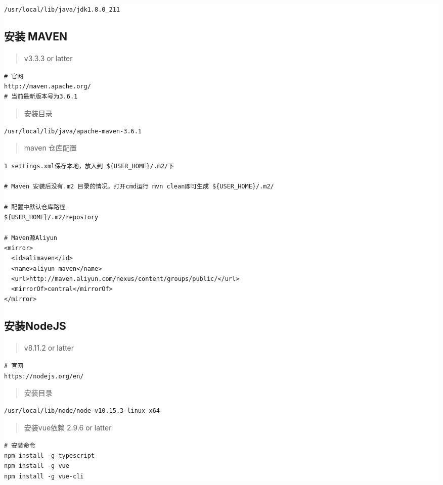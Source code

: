     /usr/local/lib/java/jdk1.8.0_211

## 安装 MAVEN

>  v3.3.3 or latter

    # 官网
    http://maven.apache.org/
    # 当前最新版本号为3.6.1

> 安装目录

    /usr/local/lib/java/apache-maven-3.6.1
    
> maven 仓库配置

    1 settings.xml保存本地，放入到 ${USER_HOME}/.m2/下

    # Maven 安装后没有.m2 目录的情况，打开cmd运行 mvn clean即可生成 ${USER_HOME}/.m2/

    # 配置中默认仓库路径
    ${USER_HOME}/.m2/repostory

    # Maven源Aliyun
    <mirror>
      <id>alimaven</id>
      <name>aliyun maven</name>
      <url>http://maven.aliyun.com/nexus/content/groups/public/</url>
      <mirrorOf>central</mirrorOf>
    </mirror>

## 安装NodeJS

> v8.11.2 or latter

    # 官网
    https://nodejs.org/en/
    
> 安装目录

    /usr/local/lib/node/node-v10.15.3-linux-x64

> 安装vue依赖 2.9.6 or latter

    # 安装命令
    npm install -g typescript
    npm install -g vue
    npm install -g vue-cli
